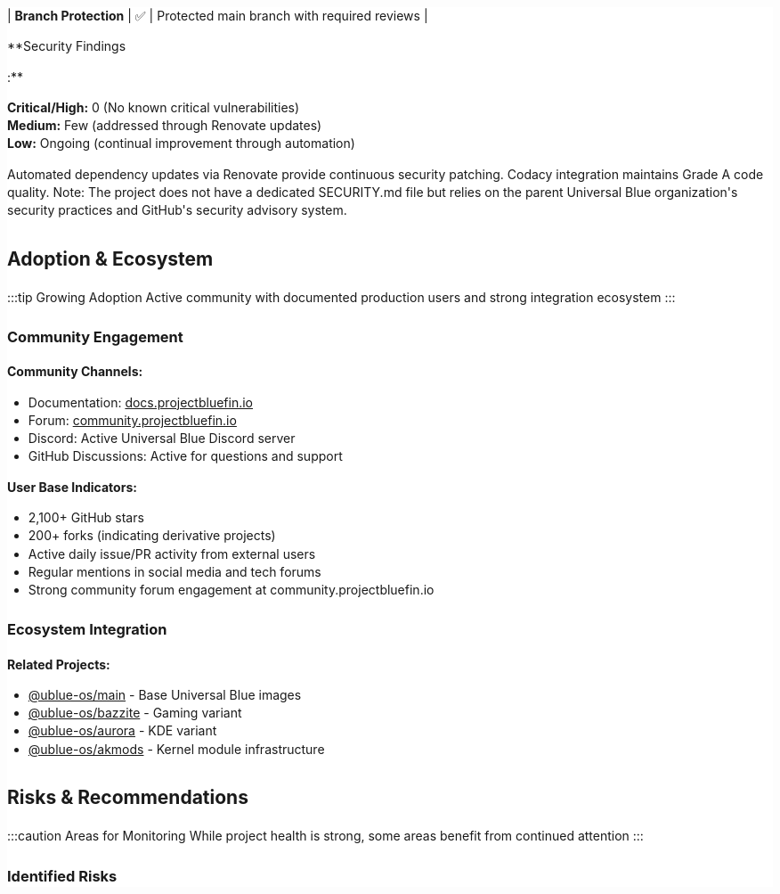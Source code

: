 | **Branch Protection**                | ✅     | Protected main branch with required reviews          |

**Security Findings

:**

**Critical/High:** 0 (No known critical vulnerabilities)  
**Medium:** Few (addressed through Renovate updates)  
**Low:** Ongoing (continual improvement through automation)

Automated dependency updates via Renovate provide continuous security patching. Codacy integration maintains Grade A code quality. Note: The project does not have a dedicated SECURITY.md file but relies on the parent Universal Blue organization's security practices and GitHub's security advisory system.

## Adoption & Ecosystem

:::tip Growing Adoption
Active community with documented production users and strong integration ecosystem
:::

### Community Engagement

**Community Channels:**

- Documentation: [docs.projectbluefin.io](https://docs.projectbluefin.io/)
- Forum: [community.projectbluefin.io](https://community.projectbluefin.io/)
- Discord: Active Universal Blue Discord server
- GitHub Discussions: Active for questions and support

**User Base Indicators:**

- 2,100+ GitHub stars
- 200+ forks (indicating derivative projects)
- Active daily issue/PR activity from external users
- Regular mentions in social media and tech forums
- Strong community forum engagement at community.projectbluefin.io

### Ecosystem Integration

**Related Projects:**

- [@ublue-os/main](https://github.com/ublue-os/main) - Base Universal Blue images
- [@ublue-os/bazzite](https://github.com/ublue-os/bazzite) - Gaming variant
- [@ublue-os/aurora](https://github.com/ublue-os/aurora) - KDE variant
- [@ublue-os/akmods](https://github.com/ublue-os/akmods) - Kernel module infrastructure

## Risks & Recommendations

:::caution Areas for Monitoring
While project health is strong, some areas benefit from continued attention
:::

### Identified Risks
